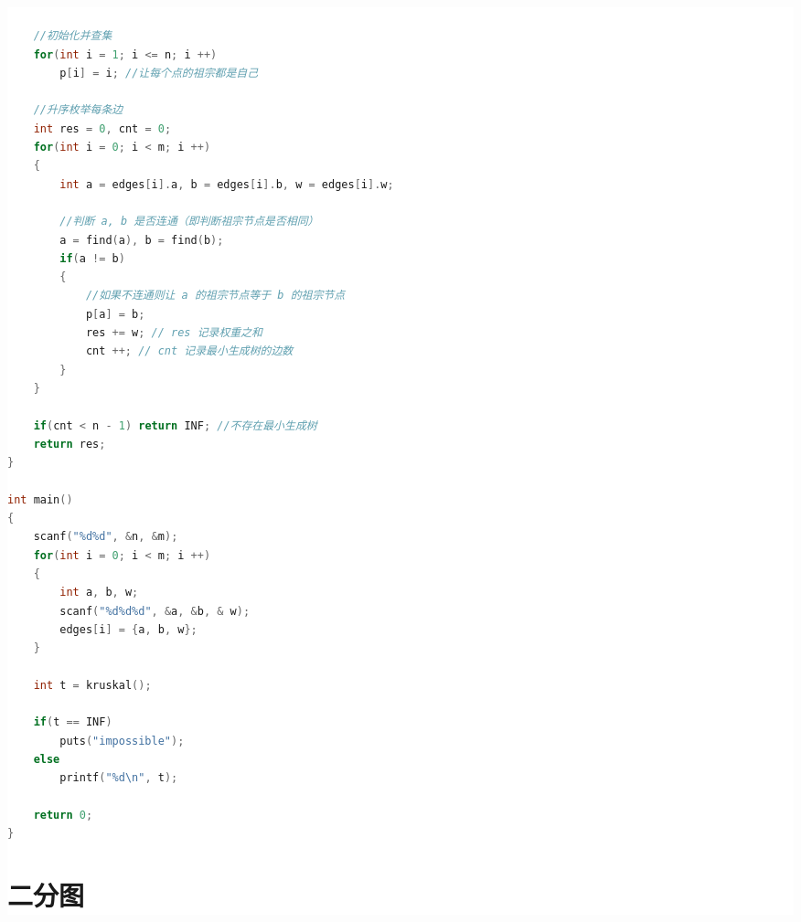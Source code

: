 ```c++

    //初始化并查集
    for(int i = 1; i <= n; i ++)
        p[i] = i; //让每个点的祖宗都是自己
    
    //升序枚举每条边
    int res = 0, cnt = 0;
    for(int i = 0; i < m; i ++)
    {
        int a = edges[i].a, b = edges[i].b, w = edges[i].w;
        
        //判断 a, b 是否连通（即判断祖宗节点是否相同）
        a = find(a), b = find(b);
        if(a != b)
        {
            //如果不连通则让 a 的祖宗节点等于 b 的祖宗节点
            p[a] = b;
            res += w; // res 记录权重之和
            cnt ++; // cnt 记录最小生成树的边数
        }
    }

    if(cnt < n - 1) return INF; //不存在最小生成树
    return res;
}

int main()
{
    scanf("%d%d", &n, &m);
    for(int i = 0; i < m; i ++)
    {
        int a, b, w;
        scanf("%d%d%d", &a, &b, & w);
        edges[i] = {a, b, w};
    }

    int t = kruskal();

    if(t == INF)
        puts("impossible");
    else
        printf("%d\n", t);
    
    return 0;
}
```



# **二分图**
